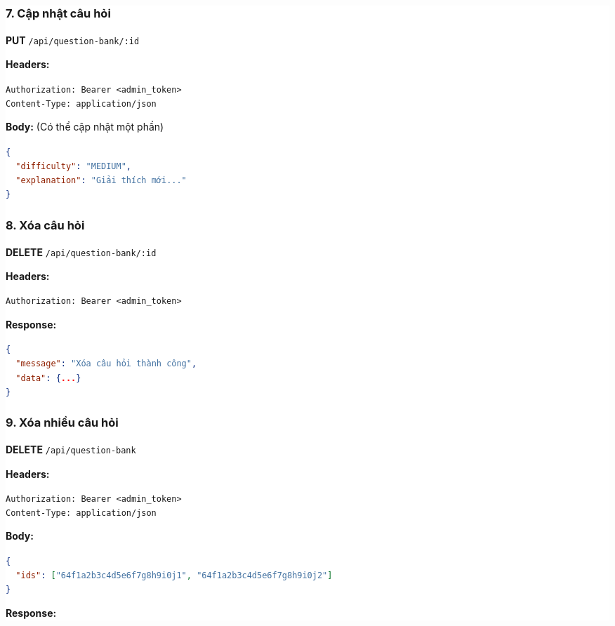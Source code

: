 ### 7. Cập nhật câu hỏi

**PUT** `/api/question-bank/:id`

**Headers:**

```
Authorization: Bearer <admin_token>
Content-Type: application/json
```

**Body:** (Có thể cập nhật một phần)

```json
{
  "difficulty": "MEDIUM",
  "explanation": "Giải thích mới..."
}
```

### 8. Xóa câu hỏi

**DELETE** `/api/question-bank/:id`

**Headers:**

```
Authorization: Bearer <admin_token>
```

**Response:**

```json
{
  "message": "Xóa câu hỏi thành công",
  "data": {...}
}
```

### 9. Xóa nhiều câu hỏi

**DELETE** `/api/question-bank`

**Headers:**

```
Authorization: Bearer <admin_token>
Content-Type: application/json
```

**Body:**

```json
{
  "ids": ["64f1a2b3c4d5e6f7g8h9i0j1", "64f1a2b3c4d5e6f7g8h9i0j2"]
}
```

**Response:**
